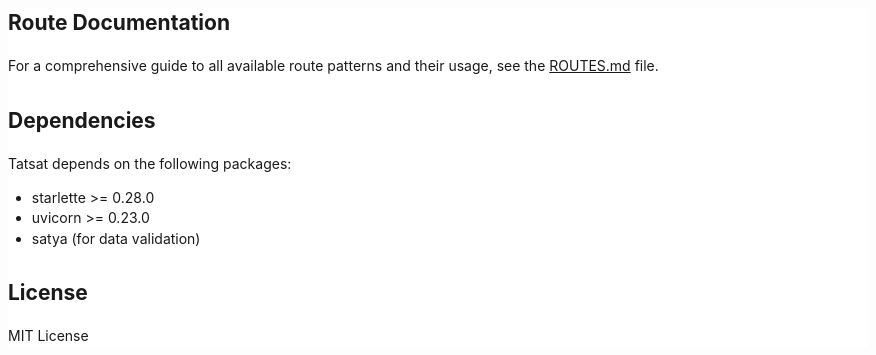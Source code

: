 ## Route Documentation

For a comprehensive guide to all available route patterns and their usage, see the [ROUTES.md](ROUTES.md) file.

## Dependencies

Tatsat depends on the following packages:

- starlette >= 0.28.0
- uvicorn >= 0.23.0
- satya (for data validation)

## License

MIT License
